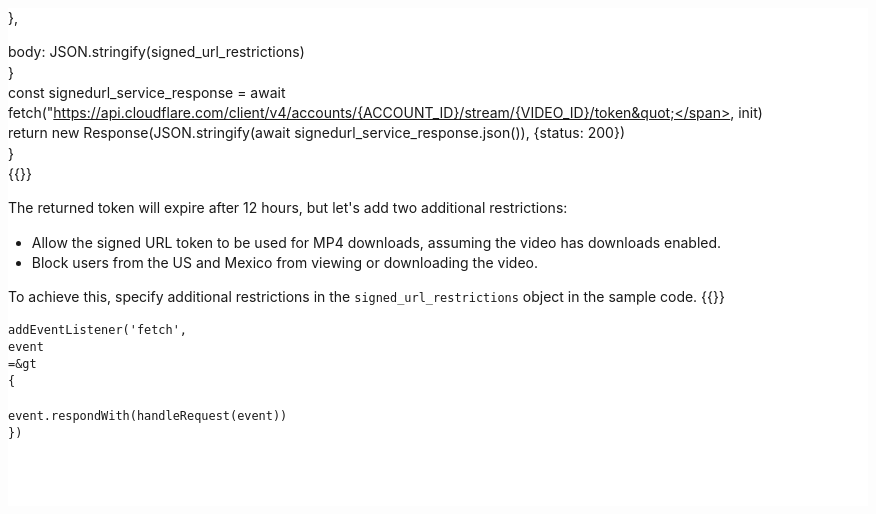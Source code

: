 </span><span class="CodeBlock--token-punctuation">}</span><span class="CodeBlock--token-punctuation">,</span></div></span><span class="CodeBlock--row"><span class="CodeBlock--row-indicator"></span><div class="CodeBlock--row-content"><span class="CodeBlock--token-plain">    </span><span class="CodeBlock--token-literal-property">body</span><span class="CodeBlock--token-operator">:</span><span class="CodeBlock--token-plain"> </span><span class="CodeBlock--token-constant">JSON</span><span class="CodeBlock--token-punctuation">.</span><span class="CodeBlock--token-function">stringify</span><span class="CodeBlock--token-punctuation">(</span><span class="CodeBlock--token-plain">signed_url_restrictions</span><span class="CodeBlock--token-punctuation">)</span></div></span><span class="CodeBlock--row"><span class="CodeBlock--row-indicator"></span><div class="CodeBlock--row-content"><span class="CodeBlock--token-plain">  </span><span class="CodeBlock--token-punctuation">}</span></div></span><span class="CodeBlock--row"><span class="CodeBlock--row-indicator"></span><div class="CodeBlock--row-content"><span class="CodeBlock--token-plain">  </span><span class="CodeBlock--token-keyword">const</span><span class="CodeBlock--token-plain"> signedurl_service_response </span><span class="CodeBlock--token-operator">=</span><span class="CodeBlock--token-plain"> </span><span class="CodeBlock--token-keyword">await</span><span class="CodeBlock--token-plain"> </span><span class="CodeBlock--token-function">fetch</span><span class="CodeBlock--token-punctuation">(</span><span class="CodeBlock--token-string">&quot;https://api.cloudflare.com/client/v4/accounts/{ACCOUNT_ID}/stream/{VIDEO_ID}/token&quot;</span><span class="CodeBlock--token-punctuation">,</span><span class="CodeBlock--token-plain"> init</span><span class="CodeBlock--token-punctuation">)</span></div></span><span class="CodeBlock--row"><span class="CodeBlock--row-indicator"></span><div class="CodeBlock--row-content"><span class="CodeBlock--token-plain">  </span><span class="CodeBlock--token-keyword">return</span><span class="CodeBlock--token-plain"> </span><span class="CodeBlock--token-keyword">new</span><span class="CodeBlock--token-plain"> </span><span class="CodeBlock--token-class-name">Response</span><span class="CodeBlock--token-punctuation">(</span><span class="CodeBlock--token-constant">JSON</span><span class="CodeBlock--token-punctuation">.</span><span class="CodeBlock--token-function">stringify</span><span class="CodeBlock--token-punctuation">(</span><span class="CodeBlock--token-keyword">await</span><span class="CodeBlock--token-plain"> signedurl_service_response</span><span class="CodeBlock--token-punctuation">.</span><span class="CodeBlock--token-function">json</span><span class="CodeBlock--token-punctuation">(</span><span class="CodeBlock--token-punctuation">)</span><span class="CodeBlock--token-punctuation">)</span><span class="CodeBlock--token-punctuation">,</span><span class="CodeBlock--token-plain"> </span><span class="CodeBlock--token-punctuation">{</span><span class="CodeBlock--token-literal-property">status</span><span class="CodeBlock--token-operator">:</span><span class="CodeBlock--token-plain"> </span><span class="CodeBlock--token-number">200</span><span class="CodeBlock--token-punctuation">}</span><span class="CodeBlock--token-punctuation">)</span><span class="CodeBlock--token-plain">
</span></div></span><span class="CodeBlock--row"><span class="CodeBlock--row-indicator"></span><div class="CodeBlock--row-content"><span class="CodeBlock--token-punctuation">}</span><span class="CodeBlock--token-plain">
</span></div></span></span></span></code></pre>{{</raw>}}

The returned token will expire after 12 hours, but let's add two additional restrictions:

* Allow the signed URL token to be used for MP4 downloads, assuming the video has downloads enabled.
* Block users from the US and Mexico from viewing or downloading the video.

To achieve this, specify additional restrictions in the `signed_url_restrictions` object in the sample code.
{{<raw>}}<pre class="CodeBlock CodeBlock-with-rows CodeBlock-scrolls-horizontally CodeBlock-is-light-in-light-theme CodeBlock--language-js" language="js"><code><span class="CodeBlock--rows"><span class="CodeBlock--rows-content"><span class="CodeBlock--row"><span class="CodeBlock--row-indicator"></span><div class="CodeBlock--row-content"><span class="CodeBlock--token-function">addEventListener</span><span class="CodeBlock--token-punctuation">(</span><span class="CodeBlock--token-string">'fetch'</span><span class="CodeBlock--token-punctuation">,</span><span class="CodeBlock--token-plain"> </span><span class="CodeBlock--token-parameter">event</span><span class="CodeBlock--token-plain"> </span><span class="CodeBlock--token-operator">=&gt</span><span class="CodeBlock--token-plain"> </span><span class="CodeBlock--token-punctuation">{</span></div></span><span class="CodeBlock--row"><span class="CodeBlock--row-indicator"></span><div class="CodeBlock--row-content"><span class="CodeBlock--token-plain">    event</span><span class="CodeBlock--token-punctuation">.</span><span class="CodeBlock--token-function">respondWith</span><span class="CodeBlock--token-punctuation">(</span><span class="CodeBlock--token-function">handleRequest</span><span class="CodeBlock--token-punctuation">(</span><span class="CodeBlock--token-plain">event</span><span class="CodeBlock--token-punctuation">)</span><span class="CodeBlock--token-punctuation">)</span><span class="CodeBlock--token-plain">
</span></div></span><span class="CodeBlock--row"><span class="CodeBlock--row-indicator"></span><div class="CodeBlock--row-content"><span class="CodeBlock--token-punctuation">}</span><span class="CodeBlock--token-punctuation">)</span><span class="CodeBlock--token-plain">